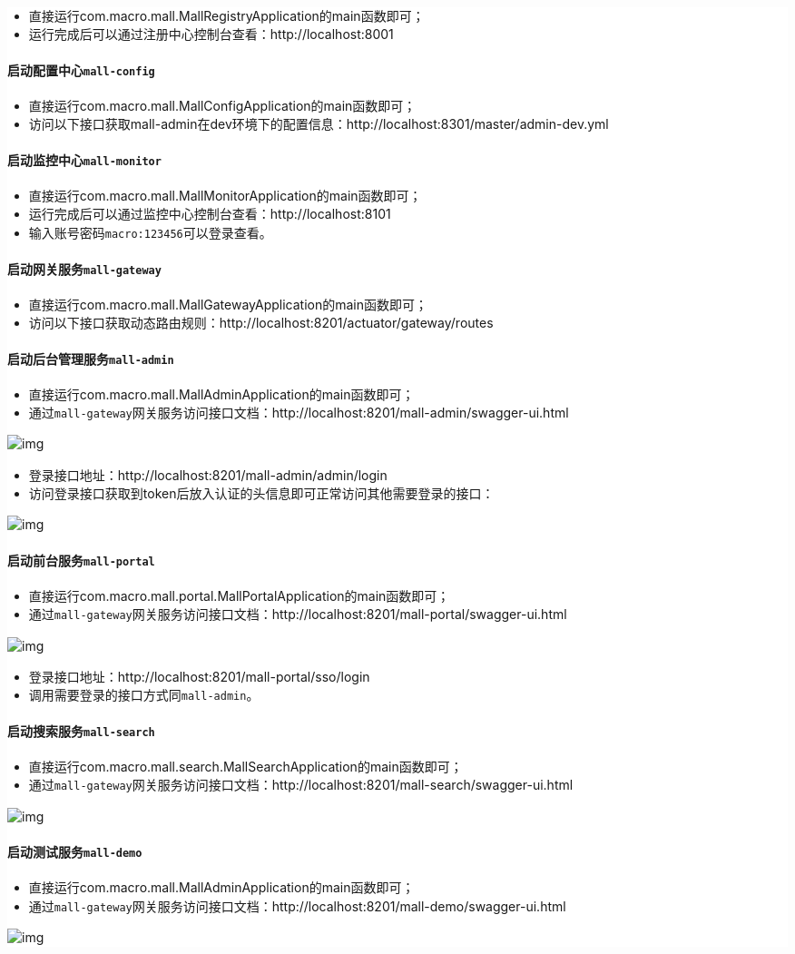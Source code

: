 - 直接运行com.macro.mall.MallRegistryApplication的main函数即可；
- 运行完成后可以通过注册中心控制台查看：http://localhost:8001

#### 启动配置中心`mall-config`

- 直接运行com.macro.mall.MallConfigApplication的main函数即可；
- 访问以下接口获取mall-admin在dev环境下的配置信息：http://localhost:8301/master/admin-dev.yml

#### 启动监控中心`mall-monitor`

- 直接运行com.macro.mall.MallMonitorApplication的main函数即可；
- 运行完成后可以通过监控中心控制台查看：http://localhost:8101
- 输入账号密码`macro:123456`可以登录查看。

#### 启动网关服务`mall-gateway`

- 直接运行com.macro.mall.MallGatewayApplication的main函数即可；
- 访问以下接口获取动态路由规则：http://localhost:8201/actuator/gateway/routes

#### 启动后台管理服务`mall-admin`

- 直接运行com.macro.mall.MallAdminApplication的main函数即可；
- 通过`mall-gateway`网关服务访问接口文档：http://localhost:8201/mall-admin/swagger-ui.html

![img](https://mmbiz.qpic.cn/mmbiz_png/CKvMdchsUwkItNYo83ZTn7UnmCaFNl8UMzMdVmPicCic9pve97PXIwVuvQneWmBjB7rCGLYrftcwZ4dFiaF1b82kw/640?wx_fmt=png&tp=webp&wxfrom=5&wx_lazy=1&wx_co=1)

- 登录接口地址：http://localhost:8201/mall-admin/admin/login
- 访问登录接口获取到token后放入认证的头信息即可正常访问其他需要登录的接口：

![img](https://mmbiz.qpic.cn/mmbiz_png/CKvMdchsUwkItNYo83ZTn7UnmCaFNl8UABOWleNnsDVxkG3ZxAQppP0OB8gzPqy5dtQ1YED0aiaCxzlIic8CMx6Q/640?wx_fmt=png&tp=webp&wxfrom=5&wx_lazy=1&wx_co=1)

#### 启动前台服务`mall-portal`

- 直接运行com.macro.mall.portal.MallPortalApplication的main函数即可；
- 通过`mall-gateway`网关服务访问接口文档：http://localhost:8201/mall-portal/swagger-ui.html

![img](https://mmbiz.qpic.cn/mmbiz_png/CKvMdchsUwkItNYo83ZTn7UnmCaFNl8UUvZBtEqGLmlwu54u0gNg4sATeG4yZxmicbm9VbOgskYNWVIDk5sDREA/640?wx_fmt=png&tp=webp&wxfrom=5&wx_lazy=1&wx_co=1)

- 登录接口地址：http://localhost:8201/mall-portal/sso/login
- 调用需要登录的接口方式同`mall-admin`。

#### 启动搜索服务`mall-search`

- 直接运行com.macro.mall.search.MallSearchApplication的main函数即可；
- 通过`mall-gateway`网关服务访问接口文档：http://localhost:8201/mall-search/swagger-ui.html

![img](https://mmbiz.qpic.cn/mmbiz_png/CKvMdchsUwkItNYo83ZTn7UnmCaFNl8UHboCHSibwcmyJFibAm9Oejbug5qPvFricnnDkfqNpoiaVT2EkN9Gr3Cd3g/640?wx_fmt=png&tp=webp&wxfrom=5&wx_lazy=1&wx_co=1)

#### 启动测试服务`mall-demo`

- 直接运行com.macro.mall.MallAdminApplication的main函数即可；
- 通过`mall-gateway`网关服务访问接口文档：http://localhost:8201/mall-demo/swagger-ui.html

![img](https://mmbiz.qpic.cn/mmbiz_png/CKvMdchsUwkItNYo83ZTn7UnmCaFNl8U0fg9kalia4N6DCQ8GTPWmiaQkibJDickLdicbPAicMAdX4tkiamE51TdNuVwA/640?wx_fmt=png&tp=webp&wxfrom=5&wx_lazy=1&wx_co=1)
